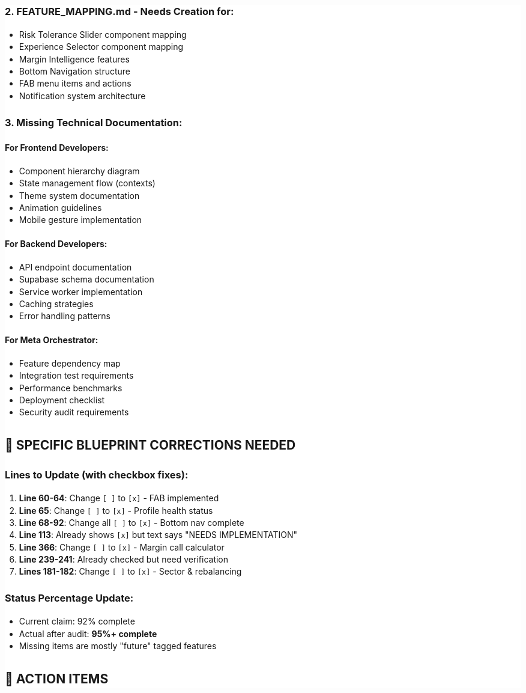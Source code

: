### 2. **FEATURE_MAPPING.md** - Needs Creation for:
- Risk Tolerance Slider component mapping
- Experience Selector component mapping
- Margin Intelligence features
- Bottom Navigation structure
- FAB menu items and actions
- Notification system architecture

### 3. **Missing Technical Documentation**:

#### For Frontend Developers:
- Component hierarchy diagram
- State management flow (contexts)
- Theme system documentation
- Animation guidelines
- Mobile gesture implementation

#### For Backend Developers:
- API endpoint documentation
- Supabase schema documentation
- Service worker implementation
- Caching strategies
- Error handling patterns

#### For Meta Orchestrator:
- Feature dependency map
- Integration test requirements
- Performance benchmarks
- Deployment checklist
- Security audit requirements

## 🔧 SPECIFIC BLUEPRINT CORRECTIONS NEEDED

### Lines to Update (with checkbox fixes):

1. **Line 60-64**: Change `[ ]` to `[x]` - FAB implemented
2. **Line 65**: Change `[ ]` to `[x]` - Profile health status
3. **Line 68-92**: Change all `[ ]` to `[x]` - Bottom nav complete
4. **Line 113**: Already shows `[x]` but text says "NEEDS IMPLEMENTATION"
5. **Line 366**: Change `[ ]` to `[x]` - Margin call calculator
6. **Line 239-241**: Already checked but need verification
7. **Lines 181-182**: Change `[ ]` to `[x]` - Sector & rebalancing

### Status Percentage Update:
- Current claim: 92% complete
- Actual after audit: **95%+ complete**
- Missing items are mostly "future" tagged features

## 🎯 ACTION ITEMS
